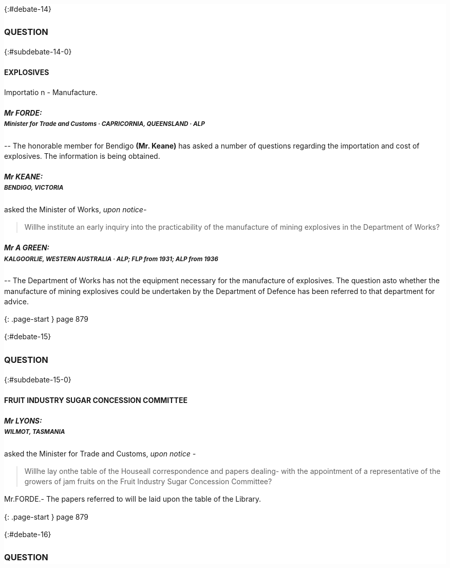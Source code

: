 {:#debate-14}
### QUESTION

{:#subdebate-14-0}
#### EXPLOSIVES

Importatio n - Manufacture. 

##### Mr FORDE:<br><small class="text-muted">Minister for Trade and Customs &middot; CAPRICORNIA, QUEENSLAND &middot; ALP</small>

-- The honorable member for Bendigo  **(Mr. Keane)**  has asked a number of questions regarding the importation and cost of explosives. The information is being obtained. 

##### Mr KEANE:<br><small class="text-muted">BENDIGO, VICTORIA</small>

asked the Minister of Works,  *upon notice-* 

  >Willhe institute an early inquiry into the practicability of the manufacture of mining explosives in the Department of Works? 

##### Mr A GREEN:<br><small class="text-muted">KALGOORLIE, WESTERN AUSTRALIA &middot; ALP; FLP from 1931; ALP from 1936</small>

-- The Department of Works has not the equipment necessary for the manufacture of explosives. The question asto whether the manufacture of mining explosives could be undertaken by the Department of Defence has been referred to that department for advice. 

{: .page-start }
page 879

{:#debate-15}
### QUESTION

{:#subdebate-15-0}
#### FRUIT INDUSTRY SUGAR CONCESSION COMMITTEE

##### Mr LYONS:<br><small class="text-muted">WILMOT, TASMANIA</small>

asked the Minister for Trade and Customs,  *upon notice -* 

  >Willhe lay onthe table of the Houseall correspondence and papers dealing- with the appointment of a representative of the growers of jam fruits on the Fruit Industry Sugar Concession Committee? 

Mr.FORDE.- The papers referred to will be laid upon the table of the Library. 

{: .page-start }
page 879

{:#debate-16}
### QUESTION
